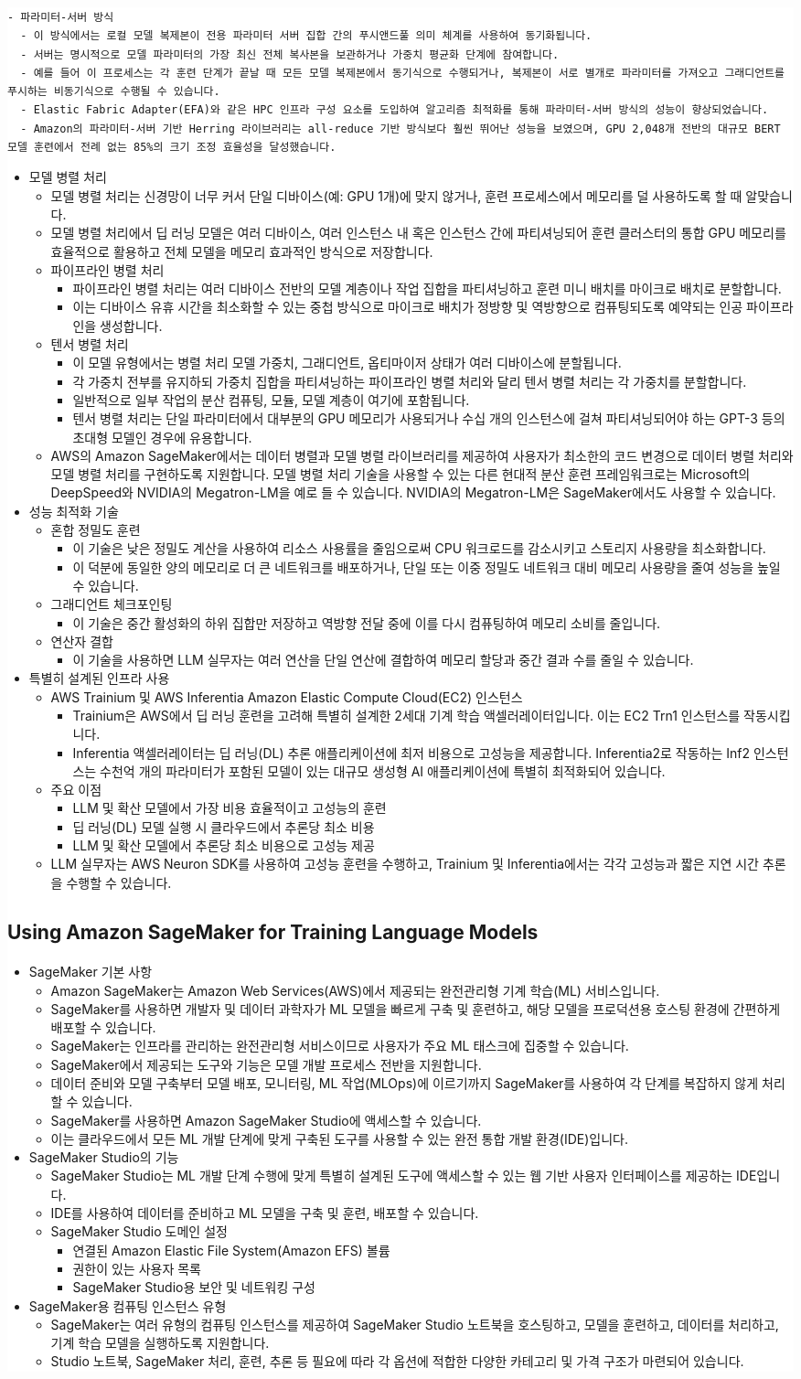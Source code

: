     - 파라미터-서버 방식
      - 이 방식에서는 로컬 모델 복제본이 전용 파라미터 서버 집합 간의 푸시앤드풀 의미 체계를 사용하여 동기화됩니다. 
      - 서버는 명시적으로 모델 파라미터의 가장 최신 전체 복사본을 보관하거나 가중치 평균화 단계에 참여합니다. 
      - 예를 들어 이 프로세스는 각 훈련 단계가 끝날 때 모든 모델 복제본에서 동기식으로 수행되거나, 복제본이 서로 별개로 파라미터를 가져오고 그래디언트를 푸시하는 비동기식으로 수행될 수 있습니다.
      - Elastic Fabric Adapter(EFA)와 같은 HPC 인프라 구성 요소를 도입하여 알고리즘 최적화를 통해 파라미터-서버 방식의 성능이 향상되었습니다. 
      - Amazon의 파라미터-서버 기반 Herring 라이브러리는 all-reduce 기반 방식보다 훨씬 뛰어난 성능을 보였으며, GPU 2,048개 전반의 대규모 BERT 모델 훈련에서 전례 없는 85%의 크기 조정 효율성을 달성했습니다. 
- 모델 병렬 처리
  - 모델 병렬 처리는 신경망이 너무 커서 단일 디바이스(예: GPU 1개)에 맞지 않거나, 훈련 프로세스에서 메모리를 덜 사용하도록 할 때 알맞습니다. 
  - 모델 병렬 처리에서 딥 러닝 모델은 여러 디바이스, 여러 인스턴스 내 혹은 인스턴스 간에 파티셔닝되어 훈련 클러스터의 통합 GPU 메모리를 효율적으로 활용하고 전체 모델을 메모리 효과적인 방식으로 저장합니다.
  - 파이프라인 병렬 처리
    - 파이프라인 병렬 처리는 여러 디바이스 전반의 모델 계층이나 작업 집합을 파티셔닝하고 훈련 미니 배치를 마이크로 배치로 분할합니다. 
    - 이는 디바이스 유휴 시간을 최소화할 수 있는 중첩 방식으로 마이크로 배치가 정방향 및 역방향으로 컴퓨팅되도록 예약되는 인공 파이프라인을 생성합니다.
  - 텐서 병렬 처리
    - 이 모델 유형에서는 병렬 처리 모델 가중치, 그래디언트, 옵티마이저 상태가 여러 디바이스에 분할됩니다.
    - 각 가중치 전부를 유지하되 가중치 집합을 파티셔닝하는 파이프라인 병렬 처리와 달리 텐서 병렬 처리는 각 가중치를 분할합니다. 
    - 일반적으로 일부 작업의 분산 컴퓨팅, 모듈, 모델 계층이 여기에 포함됩니다. 
    - 텐서 병렬 처리는 단일 파라미터에서 대부분의 GPU 메모리가 사용되거나 수십 개의 인스턴스에 걸쳐 파티셔닝되어야 하는 GPT-3 등의 초대형 모델인 경우에 유용합니다.
  - AWS의 Amazon SageMaker에서는 데이터 병렬과 모델 병렬 라이브러리를 제공하여 사용자가 최소한의 코드 변경으로 데이터 병렬 처리와 모델 병렬 처리를 구현하도록 지원합니다. 모델 병렬 처리 기술을 사용할 수 있는 다른 현대적 분산 훈련 프레임워크로는 Microsoft의 DeepSpeed와 NVIDIA의 Megatron-LM을 예로 들 수 있습니다. NVIDIA의 Megatron-LM은 SageMaker에서도 사용할 수 있습니다.
- 성능 최적화 기술
  - 혼합 정밀도 훈련
    - 이 기술은 낮은 정밀도 계산을 사용하여 리소스 사용률을 줄임으로써 CPU 워크로드를 감소시키고 스토리지 사용량을 최소화합니다. 
    - 이 덕분에 동일한 양의 메모리로 더 큰 네트워크를 배포하거나, 단일 또는 이중 정밀도 네트워크 대비 메모리 사용량을 줄여 성능을 높일 수 있습니다.
  - 그래디언트 체크포인팅
    - 이 기술은 중간 활성화의 하위 집합만 저장하고 역방향 전달 중에 이를 다시 컴퓨팅하여 메모리 소비를 줄입니다.
  - 연산자 결합
    - 이 기술을 사용하면 LLM 실무자는 여러 연산을 단일 연산에 결합하여 메모리 할당과 중간 결과 수를 줄일 수 있습니다. 
- 특별히 설계된 인프라 사용
  - AWS Trainium 및 AWS Inferentia Amazon Elastic Compute Cloud(EC2) 인스턴스
    - Trainium은 AWS에서 딥 러닝 훈련을 고려해 특별히 설계한 2세대 기계 학습 액셀러레이터입니다. 이는 EC2 Trn1 인스턴스를 작동시킵니다. 
    - Inferentia 액셀러레이터는 딥 러닝(DL) 추론 애플리케이션에 최저 비용으로 고성능을 제공합니다. Inferentia2로 작동하는 Inf2 인스턴스는 수천억 개의 파라미터가 포함된 모델이 있는 대규모 생성형 AI 애플리케이션에 특별히 최적화되어 있습니다.
  - 주요 이점
    - LLM 및 확산 모델에서 가장 비용 효율적이고 고성능의 훈련
    - 딥 러닝(DL) 모델 실행 시 클라우드에서 추론당 최소 비용
    - LLM 및 확산 모델에서 추론당 최소 비용으로 고성능 제공
  - LLM 실무자는 AWS Neuron SDK를 사용하여 고성능 훈련을 수행하고, Trainium 및 Inferentia에서는 각각 고성능과 짧은 지연 시간 추론을 수행할 수 있습니다. 

## Using Amazon SageMaker for Training Language Models
- SageMaker 기본 사항
  - Amazon SageMaker는 Amazon Web Services(AWS)에서 제공되는 완전관리형 기계 학습(ML) 서비스입니다. 
  - SageMaker를 사용하면 개발자 및 데이터 과학자가 ML 모델을 빠르게 구축 및 훈련하고, 해당 모델을 프로덕션용 호스팅 환경에 간편하게 배포할 수 있습니다.
  - SageMaker는 인프라를 관리하는 완전관리형 서비스이므로 사용자가 주요 ML 태스크에 집중할 수 있습니다. 
  - SageMaker에서 제공되는 도구와 기능은 모델 개발 프로세스 전반을 지원합니다. 
  - 데이터 준비와 모델 구축부터 모델 배포, 모니터링, ML 작업(MLOps)에 이르기까지 SageMaker를 사용하여 각 단계를 복잡하지 않게 처리할 수 있습니다.
  - SageMaker를 사용하면 Amazon SageMaker Studio에 액세스할 수 있습니다. 
  - 이는 클라우드에서 모든 ML 개발 단계에 맞게 구축된 도구를 사용할 수 있는 완전 통합 개발 환경(IDE)입니다.
- SageMaker Studio의 기능
  - SageMaker Studio는 ML 개발 단계 수행에 맞게 특별히 설계된 도구에 액세스할 수 있는 웹 기반 사용자 인터페이스를 제공하는 IDE입니다. 
  - IDE를 사용하여 데이터를 준비하고 ML 모델을 구축 및 훈련, 배포할 수 있습니다.
  - SageMaker Studio 도메인 설정
    - 연결된 Amazon Elastic File System(Amazon EFS) 볼륨
    - 권한이 있는 사용자 목록
    - SageMaker Studio용 보안 및 네트워킹 구성
- SageMaker용 컴퓨팅 인스턴스 유형
  - SageMaker는 여러 유형의 컴퓨팅 인스턴스를 제공하여 SageMaker Studio 노트북을 호스팅하고, 모델을 훈련하고, 데이터를 처리하고, 기계 학습 모델을 실행하도록 지원합니다. 
  - Studio 노트북, SageMaker 처리, 훈련, 추론 등 필요에 따라 각 옵션에 적합한 다양한 카테고리 및 가격 구조가 마련되어 있습니다.
